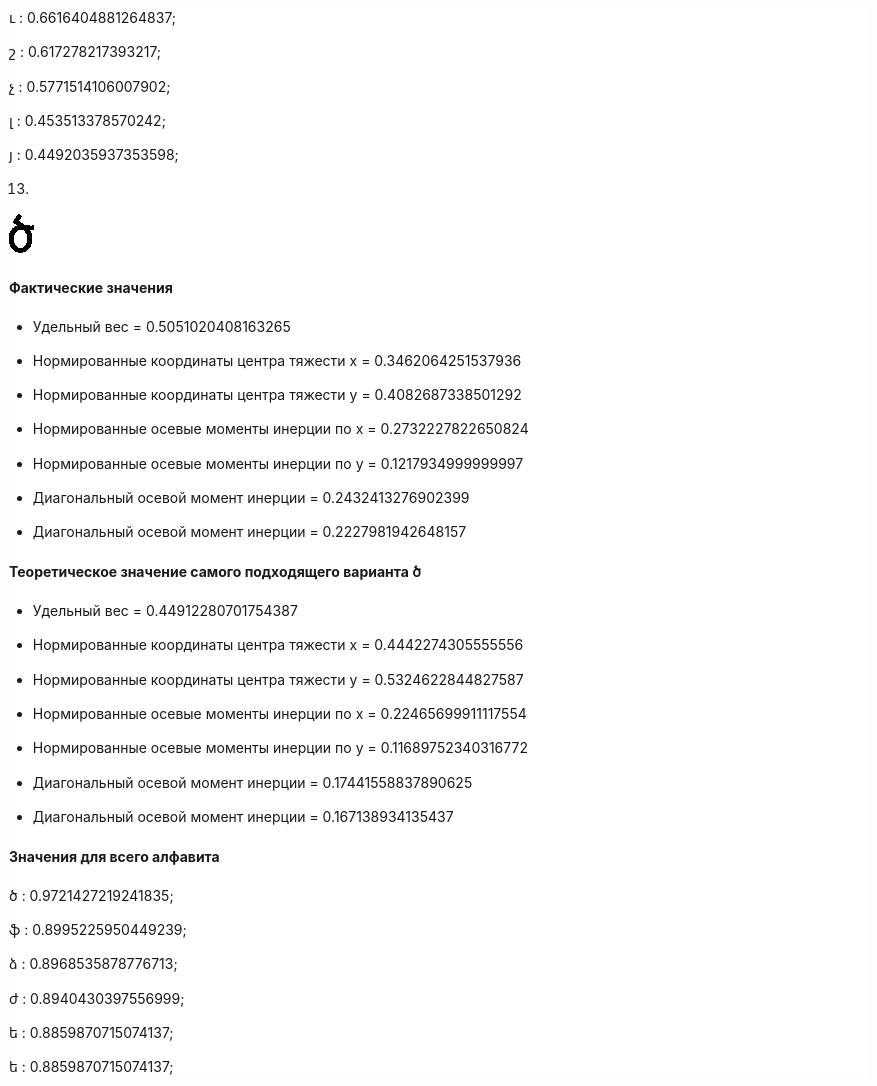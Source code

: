 ւ : 0.6616404881264837; 

շ : 0.617278217393217; 

չ : 0.5771514106007902; 

լ : 0.453513378570242; 

յ : 0.4492035937353598; 

13. 

![](letters/13.bmp)


#### Фактические значения

+ Удельный вес = 0.5051020408163265

+ Нормированные координаты центра тяжести x = 0.3462064251537936

+ Нормированные координаты центра тяжести y = 0.4082687338501292

+ Нормированные осевые моменты инерции по x = 0.2732227822650824

+ Нормированные осевые моменты инерции по y = 0.1217934999999997

+ Диагональный осевой момент инерции  = 0.2432413276902399

+ Диагональный осевой момент инерции  = 0.2227981942648157


#### Теоретическое значение самого подходящего варианта ծ

+ Удельный вес = 0.44912280701754387

+ Нормированные координаты центра тяжести x = 0.4442274305555556

+ Нормированные координаты центра тяжести y = 0.5324622844827587

+ Нормированные осевые моменты инерции по x = 0.22465699911117554

+ Нормированные осевые моменты инерции по y = 0.11689752340316772

+ Диагональный осевой момент инерции  = 0.17441558837890625

+ Диагональный осевой момент инерции  = 0.167138934135437

#### Значения для всего алфавита

ծ : 0.9721427219241835; 

ֆ : 0.8995225950449239; 

ձ : 0.8968535878776713; 

ժ : 0.8940430397556999; 

ե : 0.8859870715074137; 

ե : 0.8859870715074137; 
